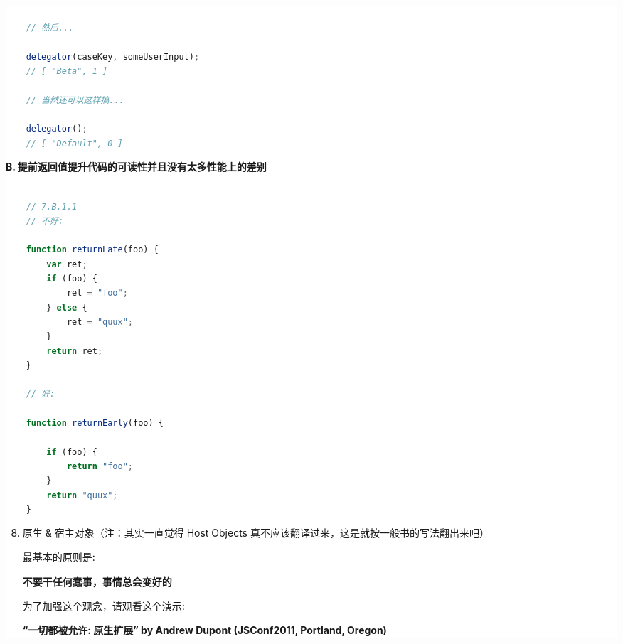    ``` javascript
   
       // 然后...
   
       delegator(caseKey, someUserInput);
       // [ "Beta", 1 ]
   
       // 当然还可以这样搞...
   
       delegator();
       // [ "Default", 0 ]
   
   ```
   
   **B. 提前返回值提升代码的可读性并且没有太多性能上的差别**
   
   ``` javascript
   
       // 7.B.1.1
       // 不好:
   
       function returnLate(foo) {
           var ret;
           if (foo) {
               ret = "foo";
           } else {
               ret = "quux";
           }
           return ret;
       }
   
       // 好:
   
       function returnEarly(foo) {
   
           if (foo) {
               return "foo";
           }
           return "quux";
       }
   
   ```
8. <a name="native">原生 & 宿主对象（注：其实一直觉得 Host Objects 真不应该翻译过来，这是就按一般书的写法翻出来吧）</a>
   
   最基本的原则是:
   
   **不要干任何蠢事，事情总会变好的**
   
   为了加强这个观念，请观看这个演示:
   
   **“一切都被允许: 原生扩展” by Andrew Dupont (JSConf2011, Portland, Oregon)**
   
   <iframe src="http://blip.tv/play/g_Mngr6LegI.html" width="480" height="346" frameborder="0" allowfullscreen></iframe><embed type="application/x-shockwave-flash" src="http://a.blip.tv/api.swf#g_Mngr6LegI" style="display:none"></embed>
   